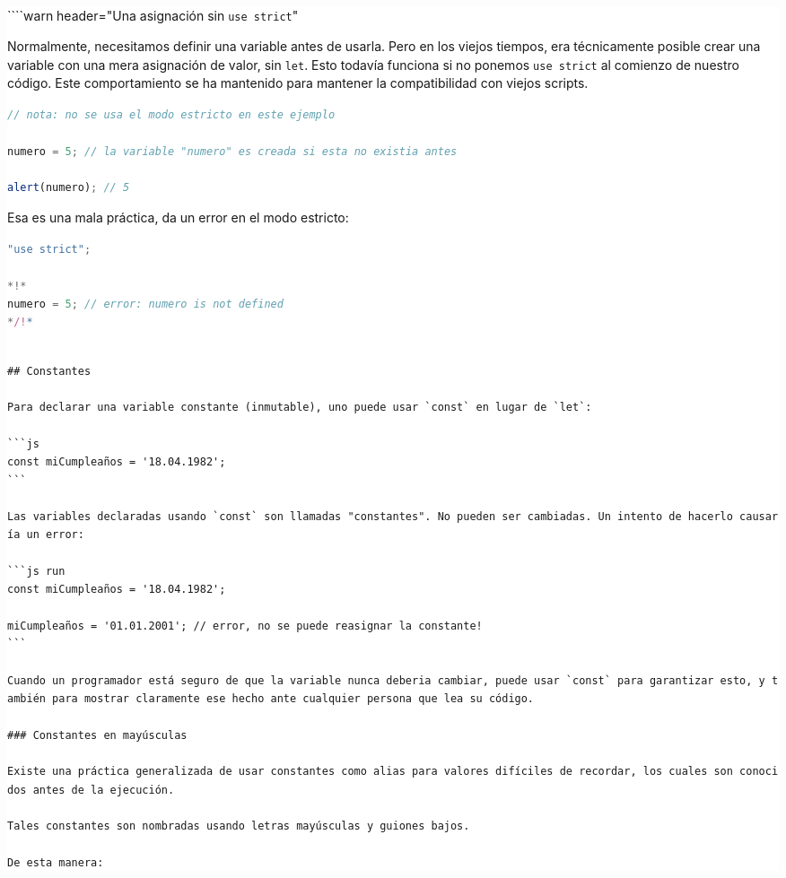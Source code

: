 ````warn header="Una asignación sin `use strict`"

Normalmente, necesitamos definir una variable antes de usarla. Pero en los viejos tiempos, era técnicamente posible crear una variable con una mera asignación de valor, sin `let`. Esto todavía funciona si no ponemos `use strict` al comienzo de nuestro código. Este comportamiento se ha mantenido para mantener la compatibilidad con viejos scripts.

```js run no-strict
// nota: no se usa el modo estricto en este ejemplo

numero = 5; // la variable "numero" es creada si esta no existia antes

alert(numero); // 5
```

Esa es una mala práctica, da un error en el modo estricto:

```js run untrusted
"use strict";

*!*
numero = 5; // error: numero is not defined
*/!*
```

````

## Constantes

Para declarar una variable constante (inmutable), uno puede usar `const` en lugar de `let`:

```js
const miCumpleaños = '18.04.1982';
```

Las variables declaradas usando `const` son llamadas "constantes". No pueden ser cambiadas. Un intento de hacerlo causaría un error:

```js run
const miCumpleaños = '18.04.1982';

miCumpleaños = '01.01.2001'; // error, no se puede reasignar la constante!
```

Cuando un programador está seguro de que la variable nunca deberia cambiar, puede usar `const` para garantizar esto, y también para mostrar claramente ese hecho ante cualquier persona que lea su código.

### Constantes en mayúsculas

Existe una práctica generalizada de usar constantes como alias para valores difíciles de recordar, los cuales son conocidos antes de la ejecución.

Tales constantes son nombradas usando letras mayúsculas y guiones bajos.

De esta manera:
